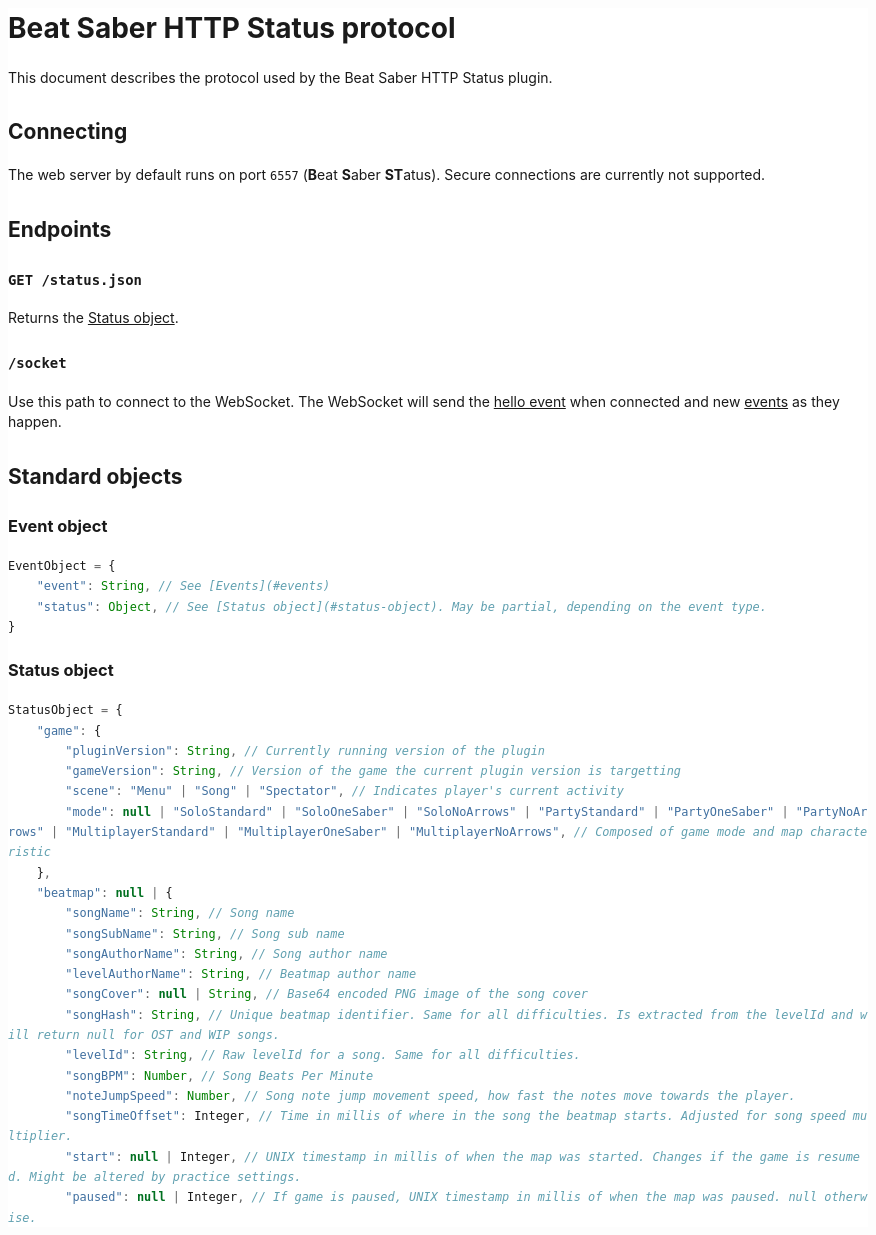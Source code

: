 # Beat Saber HTTP Status protocol

This document describes the protocol used by the Beat Saber HTTP Status plugin.

## Connecting

The web server by default runs on port `6557` (**B**eat **S**aber **ST**atus). Secure connections are currently not supported.

## Endpoints

### `GET /status.json`

Returns the [Status object](#status-object).

### `/socket`

Use this path to connect to the WebSocket. The WebSocket will send the [hello event](#hello-event) when connected and new [events](#events) as they happen.

## Standard objects

### Event object

```js
EventObject = {
	"event": String, // See [Events](#events)
	"status": Object, // See [Status object](#status-object). May be partial, depending on the event type.
}
```

### Status object

```js
StatusObject = {
	"game": {
		"pluginVersion": String, // Currently running version of the plugin
		"gameVersion": String, // Version of the game the current plugin version is targetting
		"scene": "Menu" | "Song" | "Spectator", // Indicates player's current activity
		"mode": null | "SoloStandard" | "SoloOneSaber" | "SoloNoArrows" | "PartyStandard" | "PartyOneSaber" | "PartyNoArrows" | "MultiplayerStandard" | "MultiplayerOneSaber" | "MultiplayerNoArrows", // Composed of game mode and map characteristic
	},
	"beatmap": null | {
		"songName": String, // Song name
		"songSubName": String, // Song sub name
		"songAuthorName": String, // Song author name
		"levelAuthorName": String, // Beatmap author name
		"songCover": null | String, // Base64 encoded PNG image of the song cover
		"songHash": String, // Unique beatmap identifier. Same for all difficulties. Is extracted from the levelId and will return null for OST and WIP songs.
		"levelId": String, // Raw levelId for a song. Same for all difficulties. 
		"songBPM": Number, // Song Beats Per Minute
		"noteJumpSpeed": Number, // Song note jump movement speed, how fast the notes move towards the player.
		"songTimeOffset": Integer, // Time in millis of where in the song the beatmap starts. Adjusted for song speed multiplier.
		"start": null | Integer, // UNIX timestamp in millis of when the map was started. Changes if the game is resumed. Might be altered by practice settings.
		"paused": null | Integer, // If game is paused, UNIX timestamp in millis of when the map was paused. null otherwise.
```